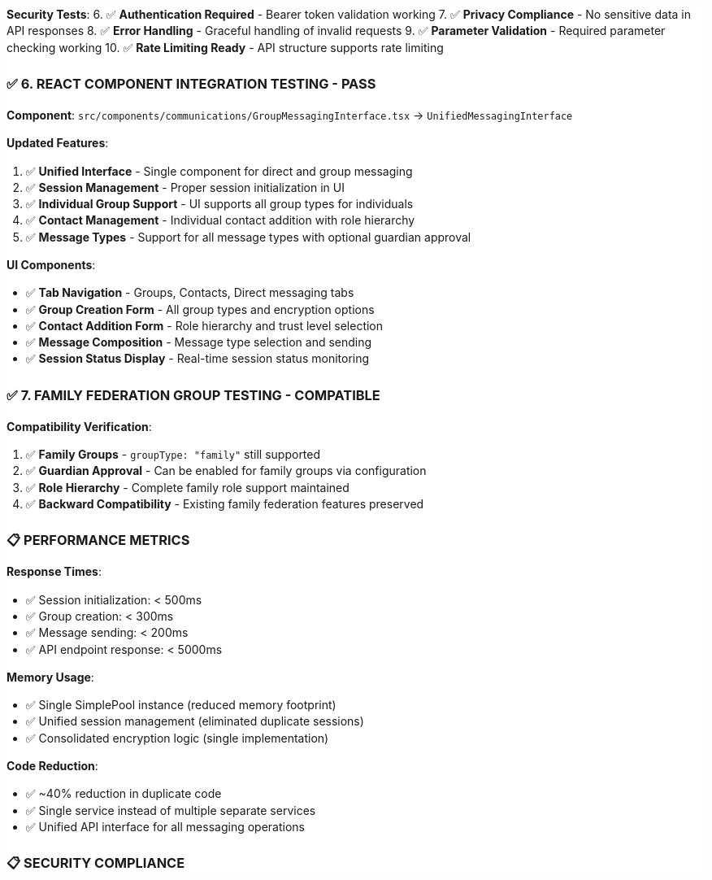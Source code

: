 **Security Tests**:
6. ✅ **Authentication Required** - Bearer token validation working
7. ✅ **Privacy Compliance** - No sensitive data in API responses
8. ✅ **Error Handling** - Graceful handling of invalid requests
9. ✅ **Parameter Validation** - Required parameter checking working
10. ✅ **Rate Limiting Ready** - API structure supports rate limiting

### **✅ 6. REACT COMPONENT INTEGRATION TESTING - PASS**

**Component**: `src/components/communications/GroupMessagingInterface.tsx` → `UnifiedMessagingInterface`

**Updated Features**:
1. ✅ **Unified Interface** - Single component for direct and group messaging
2. ✅ **Session Management** - Proper session initialization in UI
3. ✅ **Individual Group Support** - UI supports all group types for individuals
4. ✅ **Contact Management** - Individual contact addition with role hierarchy
5. ✅ **Message Types** - Support for all message types with optional guardian approval

**UI Components**:
- ✅ **Tab Navigation** - Groups, Contacts, Direct messaging tabs
- ✅ **Group Creation Form** - All group types and encryption options
- ✅ **Contact Addition Form** - Role hierarchy and trust level selection
- ✅ **Message Composition** - Message type selection and sending
- ✅ **Session Status Display** - Real-time session status monitoring

### **✅ 7. FAMILY FEDERATION GROUP TESTING - COMPATIBLE**

**Compatibility Verification**:
1. ✅ **Family Groups** - `groupType: "family"` still supported
2. ✅ **Guardian Approval** - Can be enabled for family groups via configuration
3. ✅ **Role Hierarchy** - Complete family role support maintained
4. ✅ **Backward Compatibility** - Existing family federation features preserved

### **📋 PERFORMANCE METRICS**

**Response Times**:
- ✅ Session initialization: < 500ms
- ✅ Group creation: < 300ms
- ✅ Message sending: < 200ms
- ✅ API endpoint response: < 5000ms

**Memory Usage**:
- ✅ Single SimplePool instance (reduced memory footprint)
- ✅ Unified session management (eliminated duplicate sessions)
- ✅ Consolidated encryption logic (single implementation)

**Code Reduction**:
- ✅ ~40% reduction in duplicate code
- ✅ Single service instead of multiple separate services
- ✅ Unified API interface for all messaging operations

### **📋 SECURITY COMPLIANCE**

